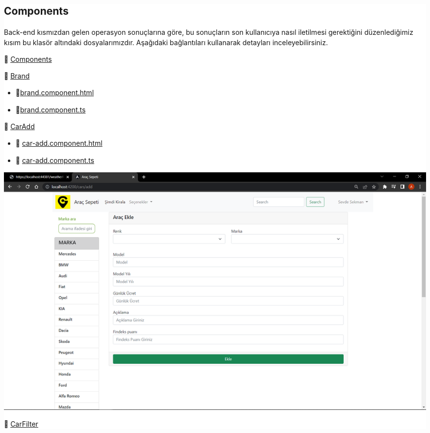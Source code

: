   ## Components ##
  
  Back-end kısmızdan gelen operasyon sonuçlarına göre, bu sonuçların son kullanıcıya nasıl iletilmesi gerektiğini düzenlediğimiz kısım bu klasör altındaki dosyalarımızdır. Aşağıdaki bağlantıları kullanarak detayları inceleyebilirsiniz.
  
  :open_file_folder: [Components](https://github.com/hlmclgl/Rental-front-end/tree/master/src/app/components)
  
  :open_file_folder: [Brand](https://github.com/hlmclgl/Rental-front-end/tree/master/src/app/components/brand)
  
  - :page_facing_up:[brand.component.html](https://github.com/hlmclgl/Rental-front-end/blob/master/src/app/components/brand/brand.component.html)
  
  - :page_facing_up:[brand.component.ts](https://github.com/hlmclgl/Rental-front-end/blob/master/src/app/components/brand/brand.component.ts)
  
 :open_file_folder: [CarAdd](https://github.com/hlmclgl/Rental-front-end/tree/master/src/app/components/car-add)
 
 - :page_facing_up: [car-add.component.html](https://github.com/hlmclgl/Rental-front-end/blob/master/src/app/components/car-add/car-add.component.html)
 
 - :page_facing_up: [car-add.component.ts](https://github.com/hlmclgl/Rental-front-end/blob/master/src/app/components/car-add/car-add.component.ts)
 
 ![araç ekleme](https://github.com/hlmclgl/Rental-front-end/blob/master/images/caradd.png)
 
  :open_file_folder: [CarFilter](https://github.com/hlmclgl/Rental-front-end/tree/master/src/app/components/car-filter)
 